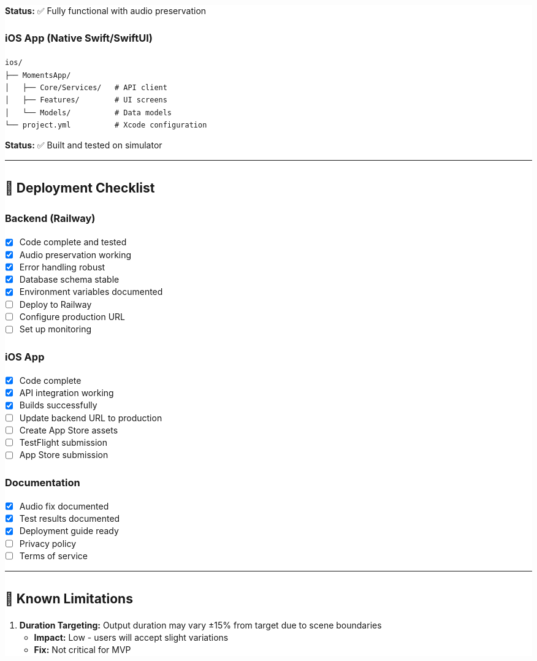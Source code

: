 **Status:** ✅ Fully functional with audio preservation

### iOS App (Native Swift/SwiftUI)
```
ios/
├── MomentsApp/
│   ├── Core/Services/   # API client
│   ├── Features/        # UI screens
│   └── Models/          # Data models
└── project.yml          # Xcode configuration
```

**Status:** ✅ Built and tested on simulator

---

## 🚀 Deployment Checklist

### Backend (Railway)
- [x] Code complete and tested
- [x] Audio preservation working
- [x] Error handling robust
- [x] Database schema stable
- [x] Environment variables documented
- [ ] Deploy to Railway
- [ ] Configure production URL
- [ ] Set up monitoring

### iOS App
- [x] Code complete
- [x] API integration working
- [x] Builds successfully
- [ ] Update backend URL to production
- [ ] Create App Store assets
- [ ] TestFlight submission
- [ ] App Store submission

### Documentation
- [x] Audio fix documented
- [x] Test results documented
- [x] Deployment guide ready
- [ ] Privacy policy
- [ ] Terms of service

---

## 📝 Known Limitations

1. **Duration Targeting:** Output duration may vary ±15% from target due to scene boundaries
   - **Impact:** Low - users will accept slight variations
   - **Fix:** Not critical for MVP
